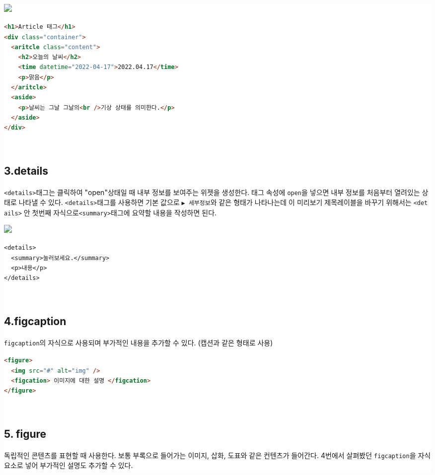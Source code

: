 ![](https://velog.velcdn.com/images/reasonz/post/d06be98e-3d24-4b86-9751-4bcc98646bd0/image.png)

```html
<h1>Article 태그</h1>
<div class="container">
  <aritcle class="content">
    <h2>오늘의 날씨</h2>
    <time datetime="2022-04-17">2022.04.17</time>
    <p>맑음</p>
  </aritcle>
  <aside>
    <p>날씨는 그날 그날의<br />기상 상태를 의미한다.</p>
  </aside>
</div>
```

<br>

## 3.details

`<details>`태그는 클릭하여 "open"상태일 때 내부 정보를 보여주는 위젯을 생성한다.
태그 속성에 `open`을 넣으면 내부 정보를 처음부터 열려있는 상태로 나타낼 수 있다.
`<details>`태그를 사용하면 기본 값으로 `▶ 세부정보`와 같은 형태가 나타나는데 이 미리보기 제목레이블을 바꾸기 위해서는 `<details>` 안 첫번째 자식으로`<summary>`태그에 요약할 내용을 작성하면 된다.

![](https://velog.velcdn.com/images/reasonz/post/82da36e6-c1b0-4e19-88c6-e41d2876018d/image.gif)

```
<details>
  <summary>눌러보세요.</summary>
  <p>내용</p>
</details>
```

<br>

## 4.figcaption

`figcaption`의 자식으로 사용되며 부가적인 내용을 추가할 수 있다. (캡션과 같은 형태로 사용)

```html
<figure>
  <img src="#" alt="img" />
  <figcation> 이미지에 대한 설명 </figcation>
</figure>
```

<br>

## 5. figure

독립적인 콘텐츠를 표현할 때 사용한다. 보통 부록으로 들어가는 이미지, 삽화, 도표와 같은 컨텐츠가 들어간다.
4번에서 살펴봤던 `figcaption`을 자식 요소로 넣어 부가적인 설명도 추가할 수 있다.
